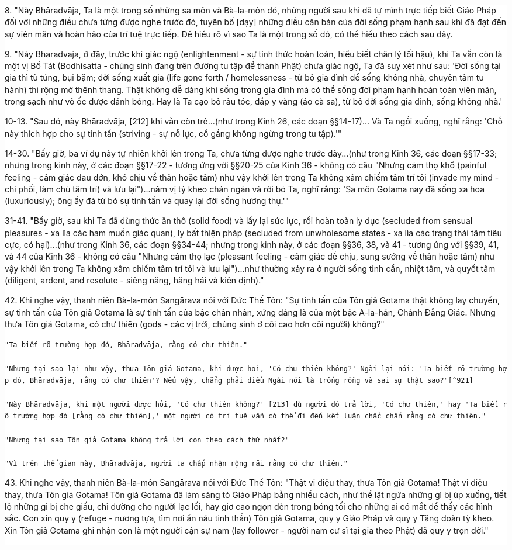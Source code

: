 8\.  "Này Bhāradvāja, Ta là một trong số những sa môn và Bà-la-môn đó, những người sau khi đã tự mình trực tiếp biết Giáo Pháp đối với những điều chưa từng được nghe trước đó, tuyên bố [dạy] những điều căn bản của đời sống phạm hạnh sau khi đã đạt đến sự viên mãn và hoàn hảo của trí tuệ trực tiếp. Để hiểu rõ vì sao Ta là một trong số đó, có thể hiểu theo cách sau đây.

9\.  "Này Bhāradvāja, ở đây, trước khi giác ngộ (enlightenment - sự tỉnh thức hoàn toàn, hiểu biết chân lý tối hậu), khi Ta vẫn còn là một vị Bồ Tát (Bodhisatta - chúng sinh đang trên đường tu tập để thành Phật) chưa giác ngộ, Ta đã suy xét như sau: 'Đời sống tại gia thì tù túng, bụi bặm; đời sống xuất gia (life gone forth / homelessness - từ bỏ gia đình để sống không nhà, chuyên tâm tu hành) thì rộng mở thênh thang. Thật không dễ dàng khi sống trong gia đình mà có thể sống đời phạm hạnh hoàn toàn viên mãn, trong sạch như vỏ ốc được đánh bóng. Hay là Ta cạo bỏ râu tóc, đắp y vàng (áo cà sa), từ bỏ đời sống gia đình, sống không nhà.'

10-13. "Sau đó, này Bhāradvāja, [212] khi vẫn còn trẻ...(như trong Kinh 26, các đoạn §§14-17)... Và Ta ngồi xuống, nghĩ rằng: 'Chỗ này thích hợp cho sự tinh tấn (striving - sự nỗ lực, cố gắng không ngừng trong tu tập).'"

14-30. "Bấy giờ, ba ví dụ này tự nhiên khởi lên trong Ta, chưa từng được nghe trước đây...(như trong Kinh 36, các đoạn §§17-33; nhưng trong kinh này, ở các đoạn §§17-22 - tương ứng với §§20-25 của Kinh 36 - không có câu "Nhưng cảm thọ khổ (painful feeling - cảm giác đau đớn, khó chịu về thân hoặc tâm) như vậy khởi lên trong Ta không xâm chiếm tâm trí tôi (invade my mind - chi phối, làm chủ tâm trí) và lưu lại")...năm vị tỳ kheo chán ngán và rời bỏ Ta, nghĩ rằng: 'Sa môn Gotama nay đã sống xa hoa (luxuriously); ông ấy đã từ bỏ sự tinh tấn và quay lại đời sống hưởng thụ.'"

31-41. "Bấy giờ, sau khi Ta đã dùng thức ăn thô (solid food) và lấy lại sức lực, rồi hoàn toàn ly dục (secluded from sensual pleasures - xa lìa các ham muốn giác quan), ly bất thiện pháp (secluded from unwholesome states - xa lìa các trạng thái tâm tiêu cực, có hại)...(như trong Kinh 36, các đoạn §§34-44; nhưng trong kinh này, ở các đoạn §§36, 38, và 41 - tương ứng với §§39, 41, và 44 của Kinh 36 - không có câu "Nhưng cảm thọ lạc (pleasant feeling - cảm giác dễ chịu, sung sướng về thân hoặc tâm) như vậy khởi lên trong Ta không xâm chiếm tâm trí tôi và lưu lại")...như thường xảy ra ở người sống tinh cần, nhiệt tâm, và quyết tâm (diligent, ardent, and resolute - siêng năng, hăng hái và kiên định)."

42\.  Khi nghe vậy, thanh niên Bà-la-môn Sangārava nói với Đức Thế Tôn: "Sự tinh tấn của Tôn giả Gotama thật không lay chuyển, sự tinh tấn của Tôn giả Gotama là sự tinh tấn của bậc chân nhân, xứng đáng là của một bậc A-la-hán, Chánh Đẳng Giác. Nhưng thưa Tôn giả Gotama, có chư thiên (gods - các vị trời, chúng sinh ở cõi cao hơn cõi người) không?"

    "Ta biết rõ trường hợp đó, Bhāradvāja, rằng có chư thiên."

    "Nhưng tại sao lại như vậy, thưa Tôn giả Gotama, khi được hỏi, 'Có chư thiên không?' Ngài lại nói: 'Ta biết rõ trường hợp đó, Bhāradvāja, rằng có chư thiên'? Nếu vậy, chẳng phải điều Ngài nói là trống rỗng và sai sự thật sao?"[^921]

    "Này Bhāradvāja, khi một người được hỏi, 'Có chư thiên không?' [213] dù người đó trả lời, 'Có chư thiên,' hay 'Ta biết rõ trường hợp đó [rằng có chư thiên],' một người có trí tuệ vẫn có thể đi đến kết luận chắc chắn rằng có chư thiên."

    "Nhưng tại sao Tôn giả Gotama không trả lời con theo cách thứ nhất?"

    "Vì trên thế gian này, Bhāradvāja, người ta chấp nhận rộng rãi rằng có chư thiên."

43\.  Khi nghe vậy, thanh niên Bà-la-môn Sangārava nói với Đức Thế Tôn: "Thật vi diệu thay, thưa Tôn giả Gotama! Thật vi diệu thay, thưa Tôn giả Gotama! Tôn giả Gotama đã làm sáng tỏ Giáo Pháp bằng nhiều cách, như thể lật ngửa những gì bị úp xuống, tiết lộ những gì bị che giấu, chỉ đường cho người lạc lối, hay giơ cao ngọn đèn trong bóng tối cho những ai có mắt để thấy các hình sắc. Con xin quy y (refuge - nương tựa, tìm nơi ẩn náu tinh thần) Tôn giả Gotama, quy y Giáo Pháp và quy y Tăng đoàn tỳ kheo. Xin Tôn giả Gotama ghi nhận con là một người cận sự nam (lay follower - người nam cư sĩ tại gia theo Phật) đã quy y trọn đời."

---

[^917]: Niềm tin (saddhā) ở đây không phải là niềm tin mù quáng, mà là sự tin tưởng dựa trên hiểu biết ban đầu hoặc trực giác về giá trị của Tam Bảo (Phật, Pháp, Tăng).
[^918]: "Trí tuệ trực tiếp" (abhiññā) ở đây có thể hiểu là trí tuệ chứng ngộ, sự hiểu biết trực tiếp không qua trung gian suy luận hay niềm tin. "Viên mãn và hoàn hảo" (paramippattā) chỉ sự thành tựu cao nhất, tức là sự giác ngộ hoàn toàn.
[^919]: "Những người lý luận và tìm hiểu" (takkī vīmaṃsī) là những người dựa vào suy luận logic và phân tích để cố gắng hiểu chân lý, khác với những người dựa vào truyền thống hoặc đức tin thuần túy.
[^920]: "Tự mình trực tiếp biết" (sayaṃ abhiññā sacchikatvā) nhấn mạnh sự chứng ngộ cá nhân, không phụ thuộc vào người khác hay kinh điển, đối với những chân lý chưa từng được biết đến trước đó (ananussutesu dhammesu). Đây là đặc điểm của một vị Phật Chánh Đẳng Giác.
[^921]: Sangārava có lẽ cho rằng cách nói "Ta biết rõ trường hợp đó..." nghe có vẻ né tránh hoặc không trực tiếp bằng câu khẳng định đơn giản "Có chư thiên". Anh ta nghi ngờ liệu đó có phải là một cách nói vòng vo để che giấu sự không chắc chắn hay không.